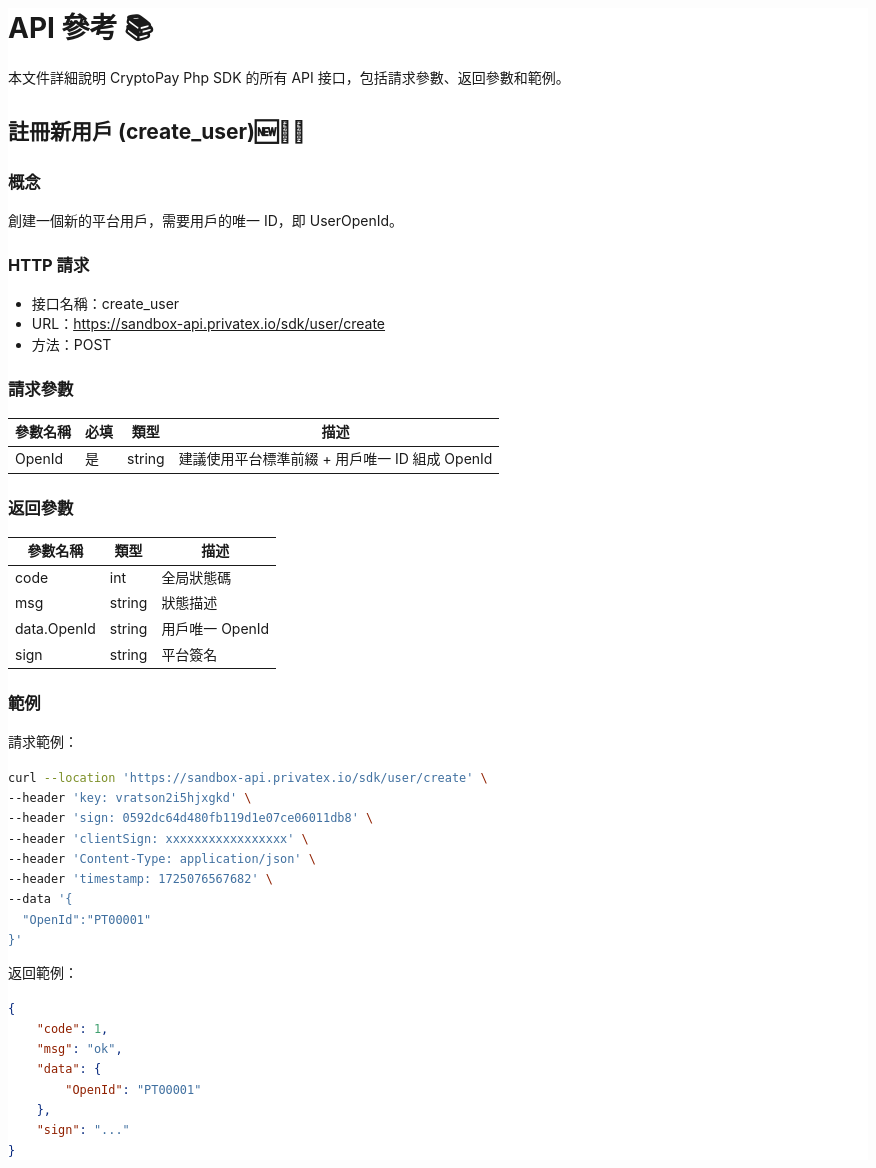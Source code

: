 # API 參考 📚

本文件詳細說明 CryptoPay Php SDK 的所有 API 接口，包括請求參數、返回參數和範例。

## 註冊新用戶 (create_user)🆕🧑‍💻

### 概念
創建一個新的平台用戶，需要用戶的唯一 ID，即 UserOpenId。

### HTTP 請求
- 接口名稱：create_user
- URL：https://sandbox-api.privatex.io/sdk/user/create
- 方法：POST

### 請求參數
| 參數名稱 | 必填 | 類型   | 描述                                           |
| -------- | ---- | ------ | ---------------------------------------------- |
| OpenId   | 是   | string | 建議使用平台標準前綴 + 用戶唯一 ID 組成 OpenId |

### 返回參數
| 參數名稱    | 類型   | 描述            |
| ----------- | ------ | --------------- |
| code        | int    | 全局狀態碼      |
| msg         | string | 狀態描述        |
| data.OpenId | string | 用戶唯一 OpenId |
| sign        | string | 平台簽名        |

### 範例
請求範例：
```bash
curl --location 'https://sandbox-api.privatex.io/sdk/user/create' \
--header 'key: vratson2i5hjxgkd' \
--header 'sign: 0592dc64d480fb119d1e07ce06011db8' \
--header 'clientSign: xxxxxxxxxxxxxxxxx' \
--header 'Content-Type: application/json' \
--header 'timestamp: 1725076567682' \
--data '{ 
  "OpenId":"PT00001"
}'
```
返回範例：
```json
{
    "code": 1,
    "msg": "ok",
    "data": {
        "OpenId": "PT00001"
    },
    "sign": "..."
}
```
